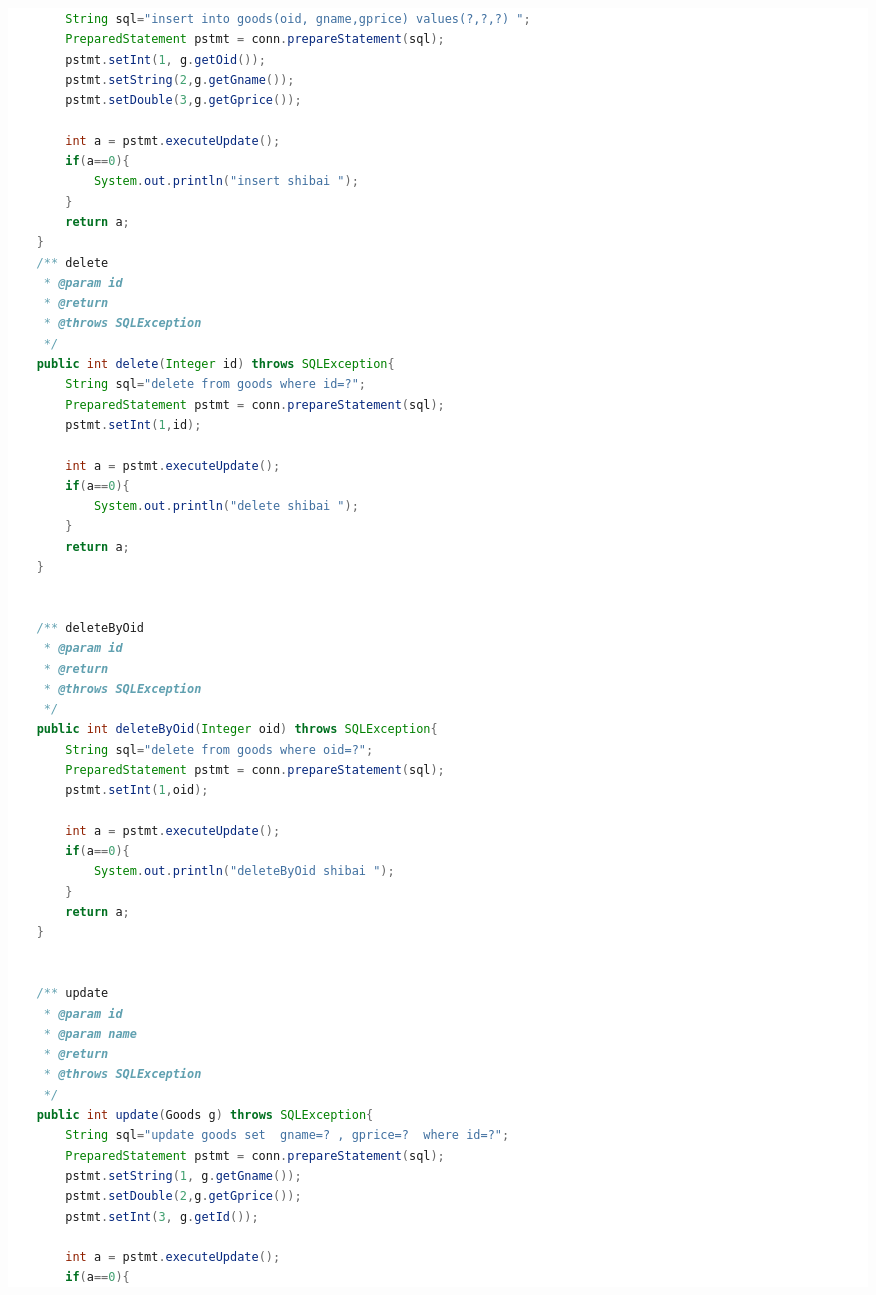 ```java
    	String sql="insert into goods(oid, gname,gprice) values(?,?,?) ";
		PreparedStatement pstmt = conn.prepareStatement(sql);
		pstmt.setInt(1, g.getOid());
		pstmt.setString(2,g.getGname());
		pstmt.setDouble(3,g.getGprice());
		
		int a = pstmt.executeUpdate();
		if(a==0){
			System.out.println("insert shibai ");
		}
		return a;
	}
	/** delete
	 * @param id
	 * @return
	 * @throws SQLException
	 */
	public int delete(Integer id) throws SQLException{
		String sql="delete from goods where id=?";
		PreparedStatement pstmt = conn.prepareStatement(sql);
		pstmt.setInt(1,id);
		
		int a = pstmt.executeUpdate();
		if(a==0){
			System.out.println("delete shibai ");
		}
		return a;
	}
	
	
	/** deleteByOid
	 * @param id
	 * @return
	 * @throws SQLException
	 */
	public int deleteByOid(Integer oid) throws SQLException{
		String sql="delete from goods where oid=?";
		PreparedStatement pstmt = conn.prepareStatement(sql);
		pstmt.setInt(1,oid);
		
		int a = pstmt.executeUpdate();
		if(a==0){
			System.out.println("deleteByOid shibai ");
		}
		return a;
	}
	
	
	/** update
	 * @param id
	 * @param name
	 * @return
	 * @throws SQLException
	 */
	public int update(Goods g) throws SQLException{
		String sql="update goods set  gname=? , gprice=?  where id=?";
		PreparedStatement pstmt = conn.prepareStatement(sql);
		pstmt.setString(1, g.getGname());
		pstmt.setDouble(2,g.getGprice());
		pstmt.setInt(3, g.getId());
		
		int a = pstmt.executeUpdate();
		if(a==0){
```